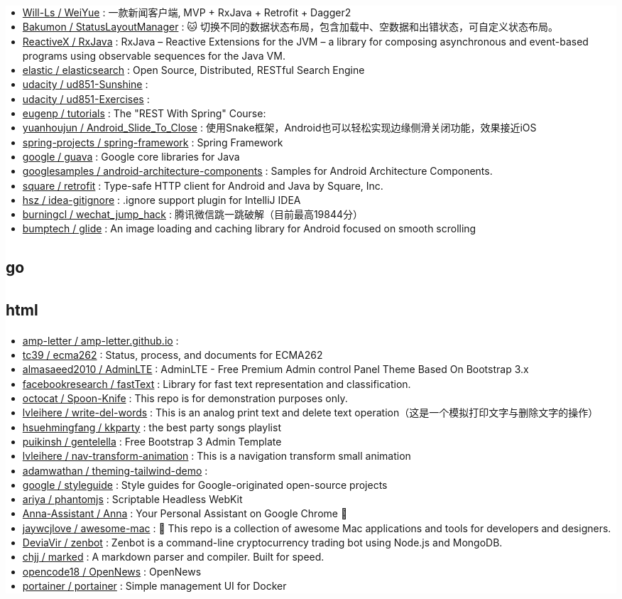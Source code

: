 - [Will-Ls / WeiYue](https://github.com/Will-Ls/WeiYue) : 一款新闻客户端, MVP + RxJava + Retrofit + Dagger2
- [Bakumon / StatusLayoutManager](https://github.com/Bakumon/StatusLayoutManager) : 🐱 切换不同的数据状态布局，包含加载中、空数据和出错状态，可自定义状态布局。
- [ReactiveX / RxJava](https://github.com/ReactiveX/RxJava) : RxJava – Reactive Extensions for the JVM – a library for composing asynchronous and event-based programs using observable sequences for the Java VM.
- [elastic / elasticsearch](https://github.com/elastic/elasticsearch) : Open Source, Distributed, RESTful Search Engine
- [udacity / ud851-Sunshine](https://github.com/udacity/ud851-Sunshine) : 
- [udacity / ud851-Exercises](https://github.com/udacity/ud851-Exercises) : 
- [eugenp / tutorials](https://github.com/eugenp/tutorials) : The "REST With Spring" Course:
- [yuanhoujun / Android_Slide_To_Close](https://github.com/yuanhoujun/Android_Slide_To_Close) : 使用Snake框架，Android也可以轻松实现边缘侧滑关闭功能，效果接近iOS
- [spring-projects / spring-framework](https://github.com/spring-projects/spring-framework) : Spring Framework
- [google / guava](https://github.com/google/guava) : Google core libraries for Java
- [googlesamples / android-architecture-components](https://github.com/googlesamples/android-architecture-components) : Samples for Android Architecture Components.
- [square / retrofit](https://github.com/square/retrofit) : Type-safe HTTP client for Android and Java by Square, Inc.
- [hsz / idea-gitignore](https://github.com/hsz/idea-gitignore) : .ignore support plugin for IntelliJ IDEA
- [burningcl / wechat_jump_hack](https://github.com/burningcl/wechat_jump_hack) : 腾讯微信跳一跳破解（目前最高19844分）
- [bumptech / glide](https://github.com/bumptech/glide) : An image loading and caching library for Android focused on smooth scrolling


## go



## html

- [amp-letter / amp-letter.github.io](https://github.com/amp-letter/amp-letter.github.io) : 
- [tc39 / ecma262](https://github.com/tc39/ecma262) : Status, process, and documents for ECMA262
- [almasaeed2010 / AdminLTE](https://github.com/almasaeed2010/AdminLTE) : AdminLTE - Free Premium Admin control Panel Theme Based On Bootstrap 3.x
- [facebookresearch / fastText](https://github.com/facebookresearch/fastText) : Library for fast text representation and classification.
- [octocat / Spoon-Knife](https://github.com/octocat/Spoon-Knife) : This repo is for demonstration purposes only.
- [lvleihere / write-del-words](https://github.com/lvleihere/write-del-words) : This is an analog print text and delete text operation（这是一个模拟打印文字与删除文字的操作）
- [hsuehmingfang / kkparty](https://github.com/hsuehmingfang/kkparty) : the best party songs playlist
- [puikinsh / gentelella](https://github.com/puikinsh/gentelella) : Free Bootstrap 3 Admin Template
- [lvleihere / nav-transform-animation](https://github.com/lvleihere/nav-transform-animation) : This is a navigation transform small animation
- [adamwathan / theming-tailwind-demo](https://github.com/adamwathan/theming-tailwind-demo) : 
- [google / styleguide](https://github.com/google/styleguide) : Style guides for Google-originated open-source projects
- [ariya / phantomjs](https://github.com/ariya/phantomjs) : Scriptable Headless WebKit
- [Anna-Assistant / Anna](https://github.com/Anna-Assistant/Anna) : Your Personal Assistant on Google Chrome 🐘
- [jaywcjlove / awesome-mac](https://github.com/jaywcjlove/awesome-mac) :  This repo is a collection of awesome Mac applications and tools for developers and designers.
- [DeviaVir / zenbot](https://github.com/DeviaVir/zenbot) : Zenbot is a command-line cryptocurrency trading bot using Node.js and MongoDB.
- [chjj / marked](https://github.com/chjj/marked) : A markdown parser and compiler. Built for speed.
- [opencode18 / OpenNews](https://github.com/opencode18/OpenNews) : OpenNews
- [portainer / portainer](https://github.com/portainer/portainer) : Simple management UI for Docker